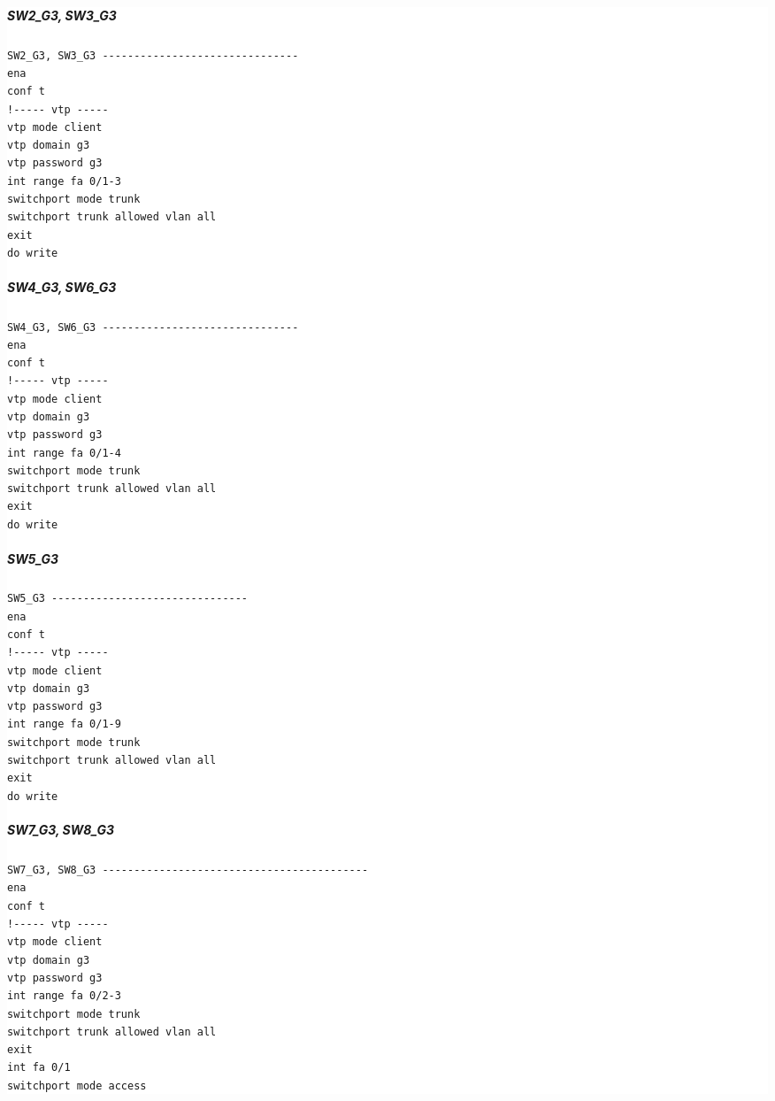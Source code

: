 ##### SW2_G3, SW3_G3
```
SW2_G3, SW3_G3 -------------------------------
ena
conf t
!----- vtp -----
vtp mode client
vtp domain g3
vtp password g3
int range fa 0/1-3
switchport mode trunk
switchport trunk allowed vlan all
exit
do write
```



##### SW4_G3, SW6_G3
```
SW4_G3, SW6_G3 -------------------------------
ena
conf t
!----- vtp -----
vtp mode client
vtp domain g3
vtp password g3
int range fa 0/1-4
switchport mode trunk
switchport trunk allowed vlan all
exit
do write
```


##### SW5_G3
```
SW5_G3 -------------------------------
ena
conf t
!----- vtp -----
vtp mode client
vtp domain g3
vtp password g3
int range fa 0/1-9
switchport mode trunk
switchport trunk allowed vlan all
exit
do write
```

##### SW7_G3, SW8_G3
```
SW7_G3, SW8_G3 ------------------------------------------
ena
conf t
!----- vtp -----
vtp mode client
vtp domain g3
vtp password g3
int range fa 0/2-3
switchport mode trunk
switchport trunk allowed vlan all
exit
int fa 0/1
switchport mode access
```